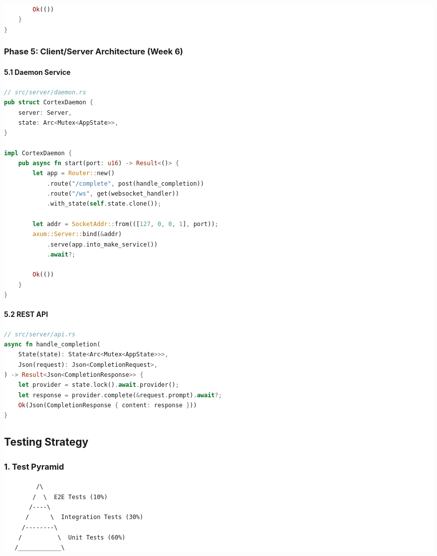```rust
        Ok(())
    }
}
```

### Phase 5: Client/Server Architecture (Week 6)

#### 5.1 Daemon Service
```rust
// src/server/daemon.rs
pub struct CortexDaemon {
    server: Server,
    state: Arc<Mutex<AppState>>,
}

impl CortexDaemon {
    pub async fn start(port: u16) -> Result<()> {
        let app = Router::new()
            .route("/complete", post(handle_completion))
            .route("/ws", get(websocket_handler))
            .with_state(self.state.clone());
            
        let addr = SocketAddr::from(([127, 0, 0, 1], port));
        axum::Server::bind(&addr)
            .serve(app.into_make_service())
            .await?;
        
        Ok(())
    }
}
```

#### 5.2 REST API
```rust
// src/server/api.rs
async fn handle_completion(
    State(state): State<Arc<Mutex<AppState>>>,
    Json(request): Json<CompletionRequest>,
) -> Result<Json<CompletionResponse>> {
    let provider = state.lock().await.provider();
    let response = provider.complete(&request.prompt).await?;
    Ok(Json(CompletionResponse { content: response }))
}
```

## Testing Strategy

### 1. Test Pyramid
```
         /\
        /  \  E2E Tests (10%)
       /----\
      /      \  Integration Tests (30%)
     /--------\
    /          \  Unit Tests (60%)
   /____________\
```
